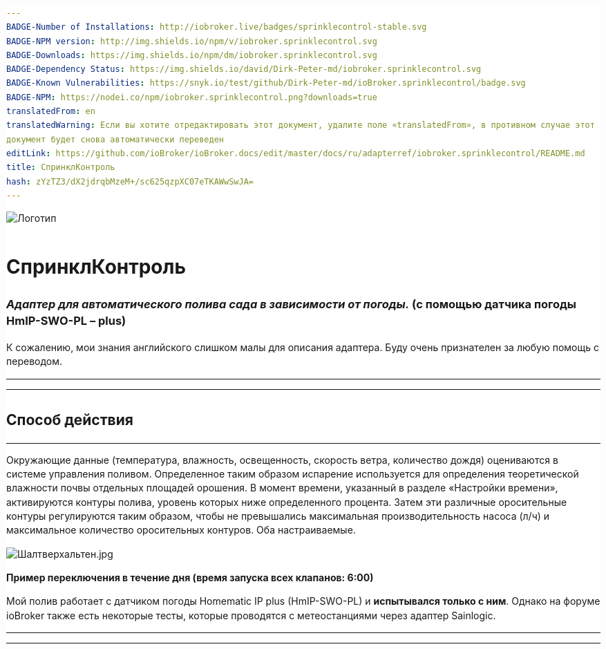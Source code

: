 ```yaml
---
BADGE-Number of Installations: http://iobroker.live/badges/sprinklecontrol-stable.svg
BADGE-NPM version: http://img.shields.io/npm/v/iobroker.sprinklecontrol.svg
BADGE-Downloads: https://img.shields.io/npm/dm/iobroker.sprinklecontrol.svg
BADGE-Dependency Status: https://img.shields.io/david/Dirk-Peter-md/iobroker.sprinklecontrol.svg
BADGE-Known Vulnerabilities: https://snyk.io/test/github/Dirk-Peter-md/ioBroker.sprinklecontrol/badge.svg
BADGE-NPM: https://nodei.co/npm/iobroker.sprinklecontrol.png?downloads=true
translatedFrom: en
translatedWarning: Если вы хотите отредактировать этот документ, удалите поле «translatedFrom», в противном случае этот документ будет снова автоматически переведен
editLink: https://github.com/ioBroker/ioBroker.docs/edit/master/docs/ru/adapterref/iobroker.sprinklecontrol/README.md
title: СпринклКонтроль
hash: zYzTZ3/dX2jdrqbMzeM+/sc625qzpXC07eTKAWwSwJA=
---
```

![Логотип](../../../en/adapterref/iobroker.sprinklecontrol/img/sprinklecontrol.png)

# СпринклКонтроль
### *Адаптер для автоматического полива сада в зависимости от погоды.* (с помощью датчика погоды HmIP-SWO-PL – plus)
К сожалению, мои знания английского слишком малы для описания адаптера.
Буду очень признателен за любую помощь с переводом.

---
---

## Способ действия
- - -

Окружающие данные (температура, влажность, освещенность, скорость ветра, количество дождя) оцениваются в системе управления поливом.
Определенное таким образом испарение используется для определения теоретической влажности почвы отдельных площадей орошения.
В момент времени, указанный в разделе «Настройки времени», активируются контуры полива, уровень которых ниже определенного процента.
Затем эти различные оросительные контуры регулируются таким образом, чтобы не превышались максимальная производительность насоса (л/ч) и максимальное количество оросительных контуров.
Оба настраиваемые.

![Шалтверхальтен.jpg](../../../en/adapterref/iobroker.sprinklecontrol/img/schaltverhalten.jpg)

**Пример переключения в течение дня (время запуска всех клапанов: 6:00)**

Мой полив работает с датчиком погоды Homematic IP plus (HmIP-SWO-PL) и **испытывался только с ним**.
Однако на форуме ioBroker также есть некоторые тесты, которые проводятся с метеостанциями через адаптер Sainlogic.

---
---